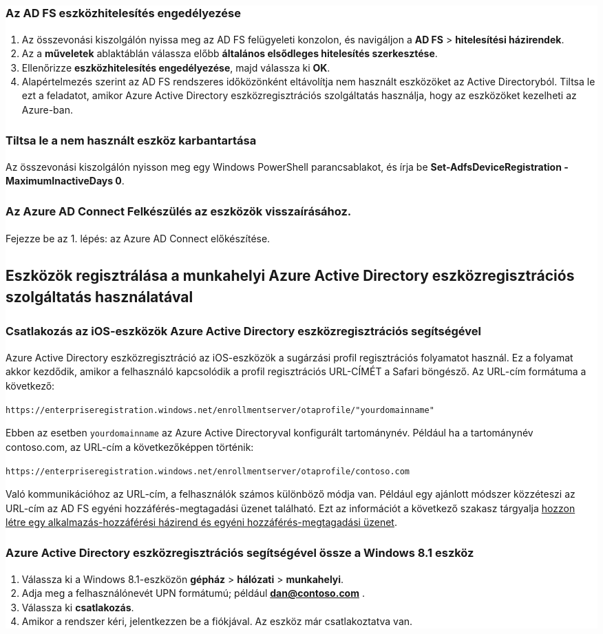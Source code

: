 ### <a name="enable-device-authentication-in-ad-fs"></a>Az AD FS eszközhitelesítés engedélyezése
1. Az összevonási kiszolgálón nyissa meg az AD FS felügyeleti konzolon, és navigáljon a **AD FS** > **hitelesítési házirendek**.
2. Az a **műveletek** ablaktáblán válassza előbb **általános elsődleges hitelesítés szerkesztése**.
3. Ellenőrizze **eszközhitelesítés engedélyezése**, majd válassza ki **OK**.
4. Alapértelmezés szerint az AD FS rendszeres időközönként eltávolítja nem használt eszközöket az Active Directoryból. Tiltsa le ezt a feladatot, amikor Azure Active Directory eszközregisztrációs szolgáltatás használja, hogy az eszközöket kezelheti az Azure-ban.

### <a name="disable-unused-device-cleanup"></a>Tiltsa le a nem használt eszköz karbantartása
Az összevonási kiszolgálón nyisson meg egy Windows PowerShell parancsablakot, és írja be **Set-AdfsDeviceRegistration - MaximumInactiveDays 0**.

### <a name="prepare-azure-ad-connect-for-device-writeback"></a>Az Azure AD Connect Felkészülés az eszközök visszaírásához.
Fejezze be az 1. lépés: az Azure AD Connect előkészítése.

## <a name="join-devices-to-your-workplace-by-using-azure-active-directory-device-registration-service"></a>Eszközök regisztrálása a munkahelyi Azure Active Directory eszközregisztrációs szolgáltatás használatával

### <a name="join-an-ios-device-by-using-azure-active-directory-device-registration"></a>Csatlakozás az iOS-eszközök Azure Active Directory eszközregisztrációs segítségével
Azure Active Directory eszközregisztráció az iOS-eszközök a sugárzási profil regisztrációs folyamatot használ. Ez a folyamat akkor kezdődik, amikor a felhasználó kapcsolódik a profil regisztrációs URL-CÍMÉT a Safari böngésző. Az URL-cím formátuma a következő:

    https://enterpriseregistration.windows.net/enrollmentserver/otaprofile/"yourdomainname"

Ebben az esetben `yourdomainname` az Azure Active Directoryval konfigurált tartománynév. Például ha a tartománynév contoso.com, az URL-cím a következőképpen történik:

    https://enterpriseregistration.windows.net/enrollmentserver/otaprofile/contoso.com

Való kommunikációhoz az URL-cím, a felhasználók számos különböző módja van. Például egy ajánlott módszer közzéteszi az URL-cím az AD FS egyéni hozzáférés-megtagadási üzenet található. Ezt az információt a következő szakasz tárgyalja [hozzon létre egy alkalmazás-hozzáférési házirend és egyéni hozzáférés-megtagadási üzenet](#create-an-application-access-policy-and-custom-access-denied-message).

### <a name="join-a-windows-81-device-by-using-azure-active-directory-device-registration"></a>Azure Active Directory eszközregisztrációs segítségével össze a Windows 8.1 eszköz
1. Válassza ki a Windows 8.1-eszközön **gépház** > **hálózati** > **munkahelyi**.
2. Adja meg a felhasználónevét UPN formátumú; például  **dan@contoso.com** .
3. Válassza ki **csatlakozás**.
4. Amikor a rendszer kéri, jelentkezzen be a fiókjával. Az eszköz már csatlakoztatva van.
